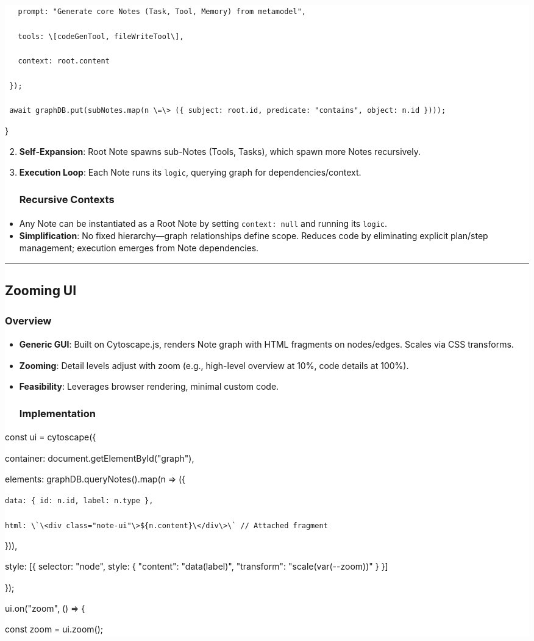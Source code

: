        prompt: "Generate core Notes (Task, Tool, Memory) from metamodel",  
     
       tools: \[codeGenTool, fileWriteTool\],  
     
       context: root.content  
     
     });  
     
     await graphDB.put(subNotes.map(n \=\> ({ subject: root.id, predicate: "contains", object: n.id })));  
     
   }  
     
2. **Self-Expansion**: Root Note spawns sub-Notes (Tools, Tasks), which spawn more Notes recursively.  
3. **Execution Loop**: Each Note runs its `logic`, querying graph for dependencies/context.

   ### **Recursive Contexts**

- Any Note can be instantiated as a Root Note by setting `context: null` and running its `logic`.  
- **Simplification**: No fixed hierarchy—graph relationships define scope. Reduces code by eliminating explicit plan/step management; execution emerges from Note dependencies.

---

## **Zooming UI**

### **Overview**

- **Generic GUI**: Built on Cytoscape.js, renders Note graph with HTML fragments on nodes/edges. Scales via CSS transforms.  
- **Zooming**: Detail levels adjust with zoom (e.g., high-level overview at 10%, code details at 100%).  
- **Feasibility**: Leverages browser rendering, minimal custom code.

  ### **Implementation**

const ui \= cytoscape({

  container: document.getElementById("graph"),

  elements: graphDB.queryNotes().map(n \=\> ({

    data: { id: n.id, label: n.type },

    html: \`\<div class="note-ui"\>${n.content}\</div\>\` // Attached fragment

  })),

  style: \[{ selector: "node", style: { "content": "data(label)", "transform": "scale(var(--zoom))" } }\]

});

ui.on("zoom", () \=\> {

  const zoom \= ui.zoom();
